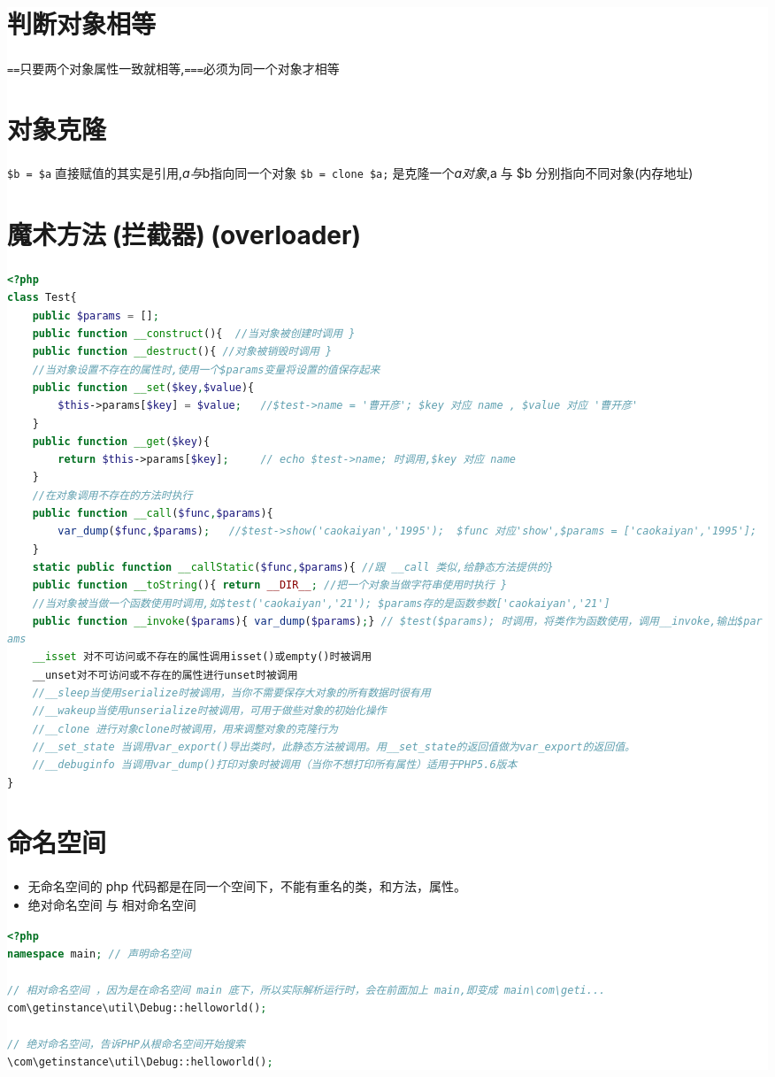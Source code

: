 # 判断对象相等
`==`只要两个对象属性一致就相等,`===`必须为同一个对象才相等

# 对象克隆
`$b = $a` 直接赋值的其实是引用,$a与$b指向同一个对象
`$b = clone $a;` 是克隆一个$a对象,$a 与 $b 分别指向不同对象(内存地址)


# 魔术方法 (拦截器) (overloader)
```php
<?php
class Test{
    public $params = [];
    public function __construct(){  //当对象被创建时调用 }
    public function __destruct(){ //对象被销毁时调用 }
    //当对象设置不存在的属性时,使用一个$params变量将设置的值保存起来
    public function __set($key,$value){
        $this->params[$key] = $value;   //$test->name = '曹开彦'; $key 对应 name , $value 对应 '曹开彦'
    }
    public function __get($key){
        return $this->params[$key];     // echo $test->name; 时调用,$key 对应 name
    }
    //在对象调用不存在的方法时执行
    public function __call($func,$params){
        var_dump($func,$params);   //$test->show('caokaiyan','1995');  $func 对应'show',$params = ['caokaiyan','1995'];
    }
    static public function __callStatic($func,$params){ //跟 __call 类似,给静态方法提供的}
    public function __toString(){ return __DIR__; //把一个对象当做字符串使用时执行 }
    //当对象被当做一个函数使用时调用,如$test('caokaiyan','21'); $params存的是函数参数['caokaiyan','21']
    public function __invoke($params){ var_dump($params);} // $test($params); 时调用，将类作为函数使用，调用__invoke,输出$params
    __isset 对不可访问或不存在的属性调用isset()或empty()时被调用
    __unset对不可访问或不存在的属性进行unset时被调用
    //__sleep当使用serialize时被调用，当你不需要保存大对象的所有数据时很有用
    //__wakeup当使用unserialize时被调用，可用于做些对象的初始化操作
    //__clone 进行对象clone时被调用，用来调整对象的克隆行为
    //__set_state 当调用var_export()导出类时，此静态方法被调用。用__set_state的返回值做为var_export的返回值。
    //__debuginfo 当调用var_dump()打印对象时被调用（当你不想打印所有属性）适用于PHP5.6版本
}
```


# 命名空间
* 无命名空间的 php 代码都是在同一个空间下，不能有重名的类，和方法，属性。
* 绝对命名空间 与 相对命名空间

```php
<?php
namespace main; // 声明命名空间

// 相对命名空间 ，因为是在命名空间 main 底下，所以实际解析运行时，会在前面加上 main,即变成 main\com\geti...
com\getinstance\util\Debug::helloworld();

// 绝对命名空间，告诉PHP从根命名空间开始搜索
\com\getinstance\util\Debug::helloworld();
```
